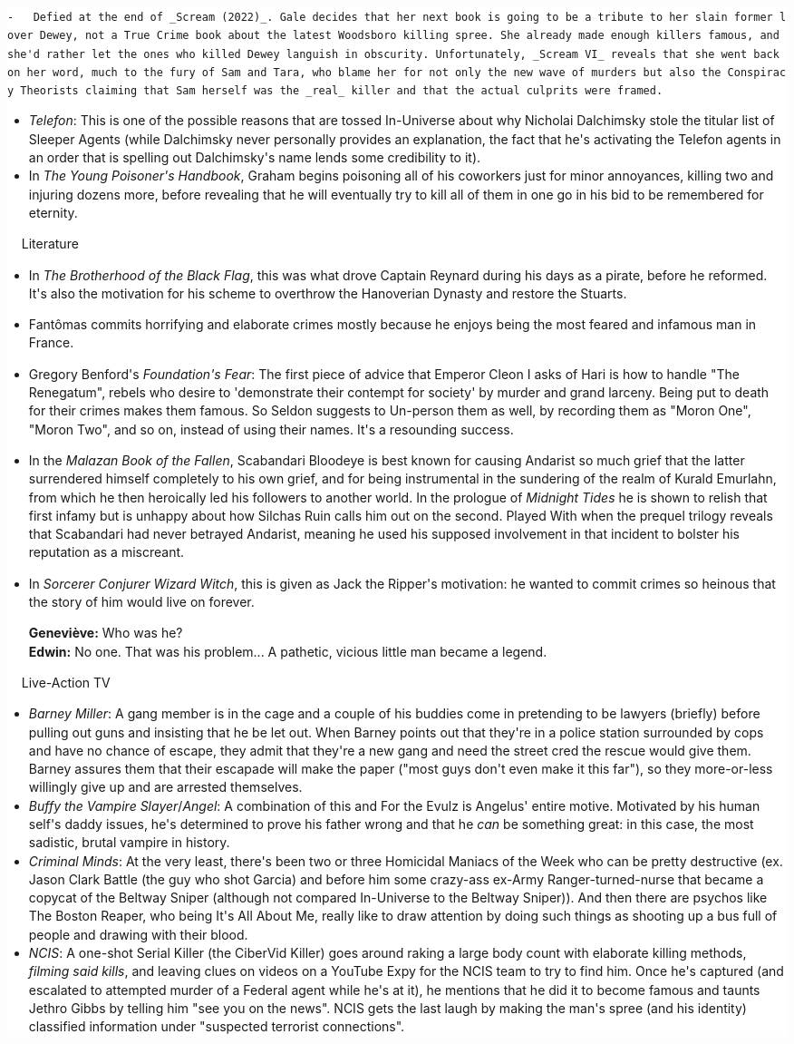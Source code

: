     -   Defied at the end of _Scream (2022)_. Gale decides that her next book is going to be a tribute to her slain former lover Dewey, not a True Crime book about the latest Woodsboro killing spree. She already made enough killers famous, and she'd rather let the ones who killed Dewey languish in obscurity. Unfortunately, _Scream VI_ reveals that she went back on her word, much to the fury of Sam and Tara, who blame her for not only the new wave of murders but also the Conspiracy Theorists claiming that Sam herself was the _real_ killer and that the actual culprits were framed.
-   _Telefon_: This is one of the possible reasons that are tossed In-Universe about why Nicholai Dalchimsky stole the titular list of Sleeper Agents (while Dalchimsky never personally provides an explanation, the fact that he's activating the Telefon agents in an order that is spelling out Dalchimsky's name lends some credibility to it).
-   In _The Young Poisoner's Handbook_, Graham begins poisoning all of his coworkers just for minor annoyances, killing two and injuring dozens more, before revealing that he will eventually try to kill all of them in one go in his bid to be remembered for eternity.

    Literature 

-   In _The Brotherhood of the Black Flag_, this was what drove Captain Reynard during his days as a pirate, before he reformed. It's also the motivation for his scheme to overthrow the Hanoverian Dynasty and restore the Stuarts.
-   Fantômas commits horrifying and elaborate crimes mostly because he enjoys being the most feared and infamous man in France.
-   Gregory Benford's _Foundation's Fear_: The first piece of advice that Emperor Cleon I asks of Hari is how to handle "The Renegatum", rebels who desire to 'demonstrate their contempt for society' by murder and grand larceny. Being put to death for their crimes makes them famous. So Seldon suggests to Un-person them as well, by recording them as "Moron One", "Moron Two", and so on, instead of using their names. It's a resounding success.
-   In the _Malazan Book of the Fallen_, Scabandari Bloodeye is best known for causing Andarist so much grief that the latter surrendered himself completely to his own grief, and for being instrumental in the sundering of the realm of Kurald Emurlahn, from which he then heroically led his followers to another world. In the prologue of _Midnight Tides_ he is shown to relish that first infamy but is unhappy about how Silchas Ruin calls him out on the second. Played With when the prequel trilogy reveals that Scabandari had never betrayed Andarist, meaning he used his supposed involvement in that incident to bolster his reputation as a miscreant.
-   In _Sorcerer Conjurer Wizard Witch_, this is given as Jack the Ripper's motivation: he wanted to commit crimes so heinous that the story of him would live on forever.
    
    **Geneviève:** Who was he?  
    **Edwin:** No one. That was his problem... A pathetic, vicious little man became a legend.
    

    Live-Action TV 

-   _Barney Miller_: A gang member is in the cage and a couple of his buddies come in pretending to be lawyers (briefly) before pulling out guns and insisting that he be let out. When Barney points out that they're in a police station surrounded by cops and have no chance of escape, they admit that they're a new gang and need the street cred the rescue would give them. Barney assures them that their escapade will make the paper ("most guys don't even make it this far"), so they more-or-less willingly give up and are arrested themselves.
-   _Buffy the Vampire Slayer_/_Angel_: A combination of this and For the Evulz is Angelus' entire motive. Motivated by his human self's daddy issues, he's determined to prove his father wrong and that he _can_ be something great: in this case, the most sadistic, brutal vampire in history.
-   _Criminal Minds_: At the very least, there's been two or three Homicidal Maniacs of the Week who can be pretty destructive (ex. Jason Clark Battle (the guy who shot Garcia) and before him some crazy-ass ex-Army Ranger-turned-nurse that became a copycat of the Beltway Sniper (although not compared In-Universe to the Beltway Sniper)). And then there are psychos like The Boston Reaper, who being It's All About Me, really like to draw attention by doing such things as shooting up a bus full of people and drawing with their blood.
-   _NCIS_: A one-shot Serial Killer (the CiberVid Killer) goes around raking a large body count with elaborate killing methods, _filming said kills_, and leaving clues on videos on a YouTube Expy for the NCIS team to try to find him. Once he's captured (and escalated to attempted murder of a Federal agent while he's at it), he mentions that he did it to become famous and taunts Jethro Gibbs by telling him "see you on the news". NCIS gets the last laugh by making the man's spree (and his identity) classified information under "suspected terrorist connections".